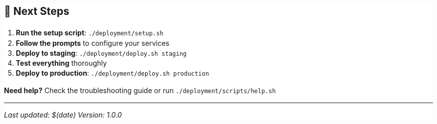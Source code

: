 
## 🎯 Next Steps

1. **Run the setup script**: `./deployment/setup.sh`
2. **Follow the prompts** to configure your services
3. **Deploy to staging**: `./deployment/deploy.sh staging`
4. **Test everything** thoroughly
5. **Deploy to production**: `./deployment/deploy.sh production`

**Need help?** Check the troubleshooting guide or run `./deployment/scripts/help.sh`

---

*Last updated: $(date)*
*Version: 1.0.0* 